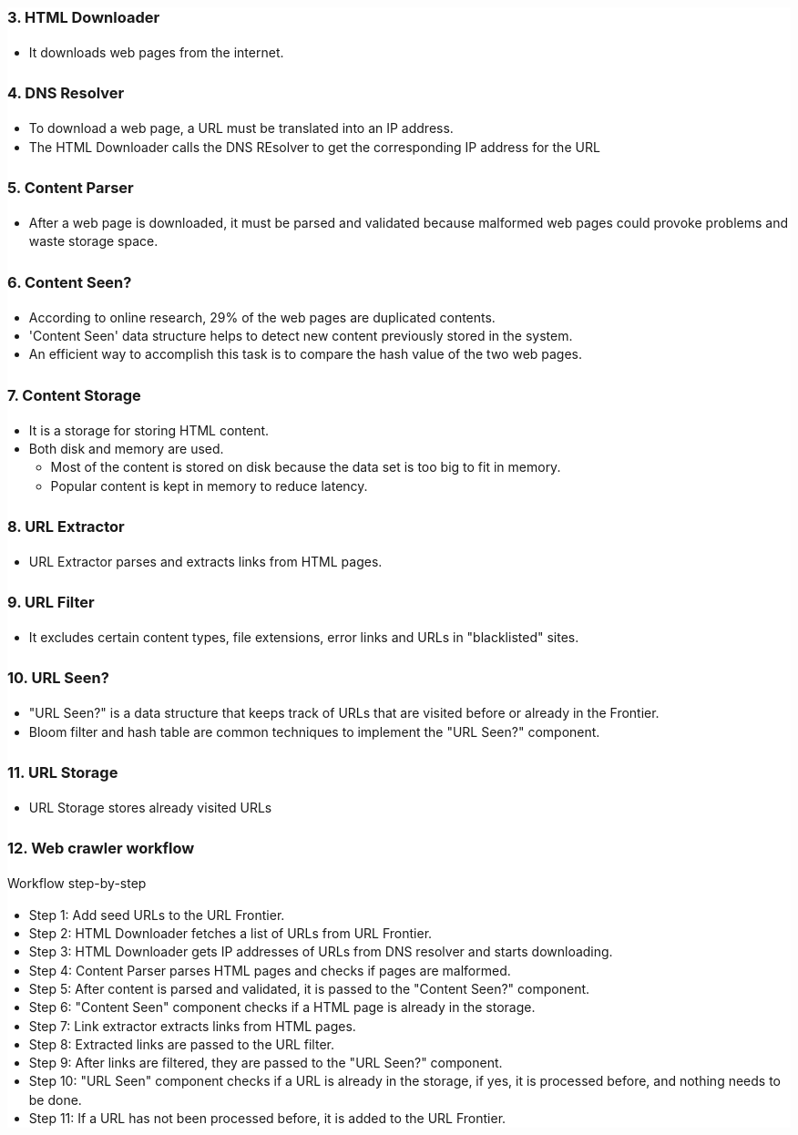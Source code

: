 ### 3. HTML Downloader

- It downloads web pages from the internet.

### 4. DNS Resolver

- To download a web page, a URL must be translated into an IP address.
- The HTML Downloader calls the DNS REsolver to get the corresponding IP address for the URL

### 5. Content Parser

- After a web page is downloaded, it must be parsed and validated because malformed web pages could provoke problems and waste storage space.

### 6. Content Seen?

- According to online research, 29% of the web pages are duplicated contents.
- 'Content Seen' data structure helps to detect new content previously stored in the system.
- An efficient way to accomplish this task is to compare the hash value of the two web pages.

### 7. Content Storage

- It is a storage for storing HTML content.
- Both disk and memory are used.
  - Most of the content is stored on disk because the data set is too big to fit in memory.
  - Popular content is kept in memory to reduce latency.

### 8. URL Extractor

- URL Extractor parses and extracts links from HTML pages.

### 9. URL Filter

- It excludes certain content types, file extensions, error links and URLs in "blacklisted" sites.

### 10. URL Seen?

- "URL Seen?" is a data structure that keeps track of URLs that are visited before or already in the Frontier.
- Bloom filter and hash table are common techniques to implement the "URL Seen?" component.

### 11. URL Storage

- URL Storage stores already visited URLs

### 12. Web crawler workflow

Workflow step-by-step

- Step 1: Add seed URLs to the URL Frontier.
- Step 2: HTML Downloader fetches a list of URLs from URL Frontier.
- Step 3: HTML Downloader gets IP addresses of URLs from DNS resolver and starts downloading.
- Step 4: Content Parser parses HTML pages and checks if pages are malformed.
- Step 5: After content is parsed and validated, it is passed to the "Content Seen?" component.
- Step 6: "Content Seen" component checks if a HTML page is already in the storage.
- Step 7: Link extractor extracts links from HTML pages.
- Step 8: Extracted links are passed to the URL filter.
- Step 9: After links are filtered, they are passed to the "URL Seen?" component.
- Step 10: "URL Seen" component checks if a URL is already in the storage, if yes, it is processed before, and nothing needs to be done.
- Step 11: If a URL has not been processed before, it is added to the URL Frontier.
